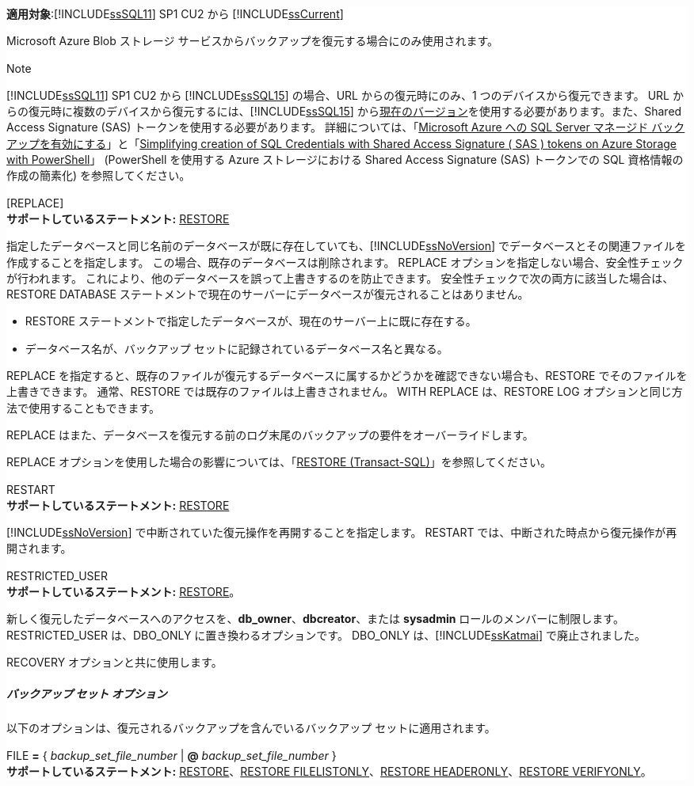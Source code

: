 **適用対象**:[!INCLUDE[ssSQL11](../../includes/sssql11-md.md)] SP1 CU2 から [!INCLUDE[ssCurrent](../../includes/sscurrent-md.md)]
  
 Microsoft Azure Blob ストレージ サービスからバックアップを復元する場合にのみ使用されます。  
  
> [!NOTE]  
>  [!INCLUDE[ssSQL11](../../includes/sssql11-md.md)] SP1 CU2 から [!INCLUDE[ssSQL15](../../includes/sssql15-md.md)] の場合、URL からの復元時にのみ、1 つのデバイスから復元できます。 URL からの復元時に複数のデバイスから復元するには、[!INCLUDE[ssSQL15](../../includes/sssql15-md.md)] から[現在のバージョン](https://go.microsoft.com/fwlink/p/?LinkId=299658)を使用する必要があります。また、Shared Access Signature (SAS) トークンを使用する必要があります。 詳細については、「[Microsoft Azure への SQL Server マネージド バックアップを有効にする](../../relational-databases/backup-restore/enable-sql-server-managed-backup-to-microsoft-azure.md)」と「[Simplifying creation of SQL Credentials with Shared Access Signature ( SAS ) tokens on Azure Storage with PowerShell](https://blogs.msdn.com/b/sqlcat/archive/2015/03/21/simplifying-creation-sql-credentials-with-shared-access-signature-sas-keys-on-azure-storage-containers-with-powershell.aspx)」 (PowerShell を使用する Azure ストレージにおける Shared Access Signature (SAS) トークンでの SQL 資格情報の作成の簡素化) を参照してください。  
  
 [REPLACE]  
 **サポートしているステートメント:** [RESTORE](../../t-sql/statements/restore-statements-transact-sql.md)  
  
 指定したデータベースと同じ名前のデータベースが既に存在していても、[!INCLUDE[ssNoVersion](../../includes/ssnoversion-md.md)] でデータベースとその関連ファイルを作成することを指定します。 この場合、既存のデータベースは削除されます。 REPLACE オプションを指定しない場合、安全性チェックが行われます。 これにより、他のデータベースを誤って上書きするのを防止できます。 安全性チェックで次の両方に該当した場合は、RESTORE DATABASE ステートメントで現在のサーバーにデータベースが復元されることはありません。  
  
-   RESTORE ステートメントで指定したデータベースが、現在のサーバー上に既に存在する。  
  
-   データベース名が、バックアップ セットに記録されているデータベース名と異なる。  
  
 REPLACE を指定すると、既存のファイルが復元するデータベースに属するかどうかを確認できない場合も、RESTORE でそのファイルを上書きできます。 通常、RESTORE では既存のファイルは上書きされません。 WITH REPLACE は、RESTORE LOG オプションと同じ方法で使用することもできます。  
  
 REPLACE はまた、データベースを復元する前のログ末尾のバックアップの要件をオーバーライドします。  
  
 REPLACE オプションを使用した場合の影響については、「[RESTORE &#40;Transact-SQL&#41;](../../t-sql/statements/restore-statements-transact-sql.md)」を参照してください。  
  
RESTART  
 **サポートしているステートメント:** [RESTORE](../../t-sql/statements/restore-statements-transact-sql.md)  
  
 [!INCLUDE[ssNoVersion](../../includes/ssnoversion-md.md)] で中断されていた復元操作を再開することを指定します。 RESTART では、中断された時点から復元操作が再開されます。  
  
RESTRICTED_USER  
 **サポートしているステートメント:** [RESTORE](../../t-sql/statements/restore-statements-transact-sql.md)。  
  
 新しく復元したデータベースへのアクセスを、**db_owner**、**dbcreator**、または **sysadmin** ロールのメンバーに制限します。  RESTRICTED_USER は、DBO_ONLY に置き換わるオプションです。 DBO_ONLY は、[!INCLUDE[ssKatmai](../../includes/sskatmai-md.md)] で廃止されました。  
  
 RECOVERY オプションと共に使用します。  
  
##### <a name="backup-set-options"></a>バックアップ セット オプション  
 以下のオプションは、復元されるバックアップを含んでいるバックアップ セットに適用されます。  
  
FILE **=** { *backup_set_file_number* |  **@** _backup\_set\_file\_number_ }  
 **サポートしているステートメント:** [RESTORE](../../t-sql/statements/restore-statements-transact-sql.md)、[RESTORE FILELISTONLY](../../t-sql/statements/restore-statements-filelistonly-transact-sql.md)、[RESTORE HEADERONLY](../../t-sql/statements/restore-statements-headeronly-transact-sql.md)、[RESTORE VERIFYONLY](../../t-sql/statements/restore-statements-verifyonly-transact-sql.md)。  
  